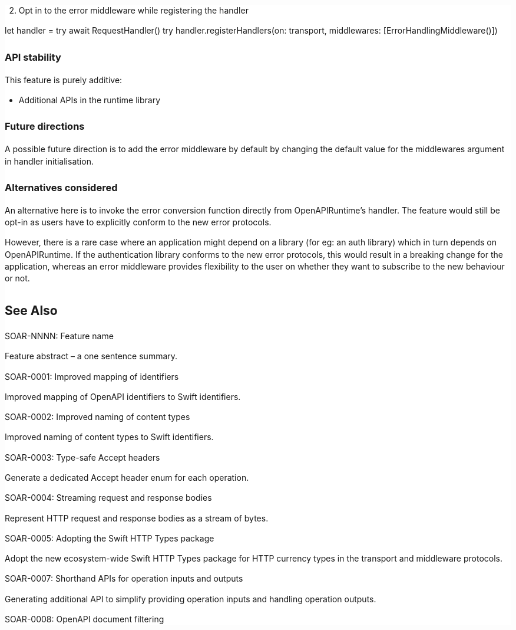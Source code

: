 2. Opt in to the error middleware while registering the handler

let handler = try await RequestHandler()
try handler.registerHandlers(on: transport, middlewares: [ErrorHandlingMiddleware()])

### API stability

This feature is purely additive:

- Additional APIs in the runtime library

### Future directions

A possible future direction is to add the error middleware by default by changing the default value for the middlewares argument in handler initialisation.

### Alternatives considered

An alternative here is to invoke the error conversion function directly from OpenAPIRuntime’s handler. The feature would still be opt-in as users have to explicitly conform to the new error protocols.

However, there is a rare case where an application might depend on a library (for eg: an auth library) which in turn depends on OpenAPIRuntime. If the authentication library conforms to the new error protocols, this would result in a breaking change for the application, whereas an error middleware provides flexibility to the user on whether they want to subscribe to the new behaviour or not.

## See Also

SOAR-NNNN: Feature name

Feature abstract – a one sentence summary.

SOAR-0001: Improved mapping of identifiers

Improved mapping of OpenAPI identifiers to Swift identifiers.

SOAR-0002: Improved naming of content types

Improved naming of content types to Swift identifiers.

SOAR-0003: Type-safe Accept headers

Generate a dedicated Accept header enum for each operation.

SOAR-0004: Streaming request and response bodies

Represent HTTP request and response bodies as a stream of bytes.

SOAR-0005: Adopting the Swift HTTP Types package

Adopt the new ecosystem-wide Swift HTTP Types package for HTTP currency types in the transport and middleware protocols.

SOAR-0007: Shorthand APIs for operation inputs and outputs

Generating additional API to simplify providing operation inputs and handling operation outputs.

SOAR-0008: OpenAPI document filtering
